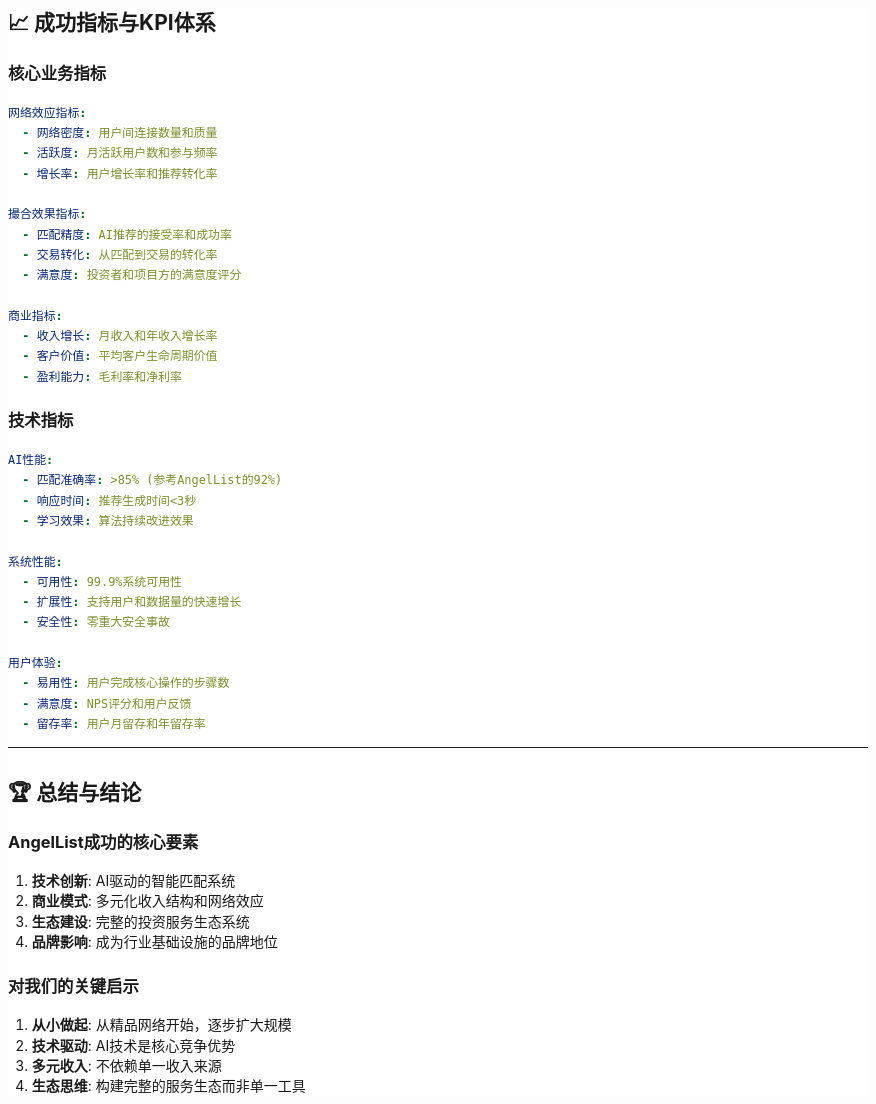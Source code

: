 
## 📈 **成功指标与KPI体系**

### **核心业务指标**
```yaml
网络效应指标:
  - 网络密度: 用户间连接数量和质量
  - 活跃度: 月活跃用户数和参与频率
  - 增长率: 用户增长率和推荐转化率

撮合效果指标:
  - 匹配精度: AI推荐的接受率和成功率
  - 交易转化: 从匹配到交易的转化率
  - 满意度: 投资者和项目方的满意度评分

商业指标:
  - 收入增长: 月收入和年收入增长率
  - 客户价值: 平均客户生命周期价值
  - 盈利能力: 毛利率和净利率
```

### **技术指标**
```yaml
AI性能:
  - 匹配准确率: >85% (参考AngelList的92%)
  - 响应时间: 推荐生成时间<3秒
  - 学习效果: 算法持续改进效果

系统性能:
  - 可用性: 99.9%系统可用性
  - 扩展性: 支持用户和数据量的快速增长
  - 安全性: 零重大安全事故

用户体验:
  - 易用性: 用户完成核心操作的步骤数
  - 满意度: NPS评分和用户反馈
  - 留存率: 用户月留存和年留存率
```

---

## 🏆 **总结与结论**

### **AngelList成功的核心要素**
1. **技术创新**: AI驱动的智能匹配系统
2. **商业模式**: 多元化收入结构和网络效应
3. **生态建设**: 完整的投资服务生态系统
4. **品牌影响**: 成为行业基础设施的品牌地位

### **对我们的关键启示**
1. **从小做起**: 从精品网络开始，逐步扩大规模
2. **技术驱动**: AI技术是核心竞争优势
3. **多元收入**: 不依赖单一收入来源
4. **生态思维**: 构建完整的服务生态而非单一工具
